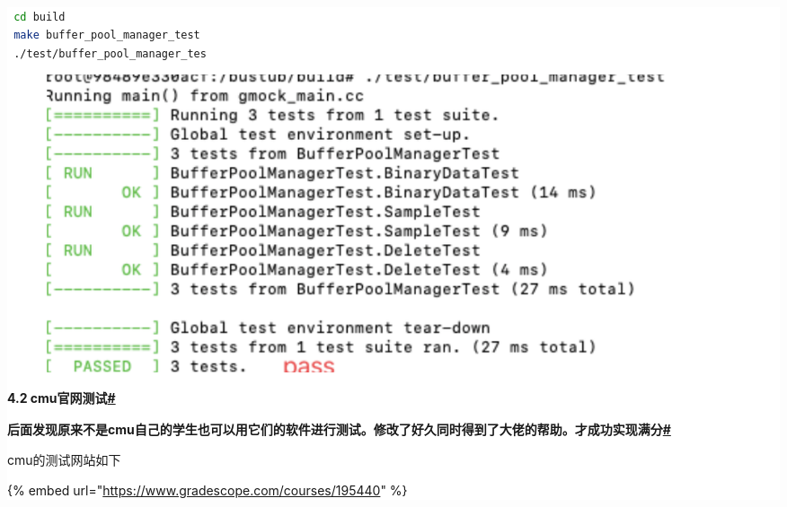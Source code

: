 ```bash
 cd build
 make buffer_pool_manager_test
 ./test/buffer_pool_manager_tes
```

<figure><img src="../../../.gitbook/assets/image (7).png" alt=""><figcaption></figcaption></figure>

**4.2 cmu官网测试**[**#**](https://www.cnblogs.com/JayL-zxl/p/14311883.html#42-cmu%E5%AE%98%E7%BD%91%E6%B5%8B%E8%AF%95)

**后面发现原来不是cmu自己的学生也可以用它们的软件进行测试。修改了好久同时得到了大佬的帮助。才成功实现满分**[**#**](https://www.cnblogs.com/JayL-zxl/p/14311883.html#%E5%90%8E%E9%9D%A2%E5%8F%91%E7%8E%B0%E5%8E%9F%E6%9D%A5%E4%B8%8D%E6%98%AFcmu%E8%87%AA%E5%B7%B1%E7%9A%84%E5%AD%A6%E7%94%9F%E4%B9%9F%E5%8F%AF%E4%BB%A5%E7%94%A8%E5%AE%83%E4%BB%AC%E7%9A%84%E8%BD%AF%E4%BB%B6%E8%BF%9B%E8%A1%8C%E6%B5%8B%E8%AF%95%E4%BF%AE%E6%94%B9%E4%BA%86%E5%A5%BD%E4%B9%85%E5%90%8C%E6%97%B6%E5%BE%97%E5%88%B0%E4%BA%86%E5%A4%A7%E4%BD%AC%E7%9A%84%E5%B8%AE%E5%8A%A9%E6%89%8D%E6%88%90%E5%8A%9F%E5%AE%9E%E7%8E%B0%E6%BB%A1%E5%88%86)

cmu的测试网站如下

{% embed url="https://www.gradescope.com/courses/195440" %}
